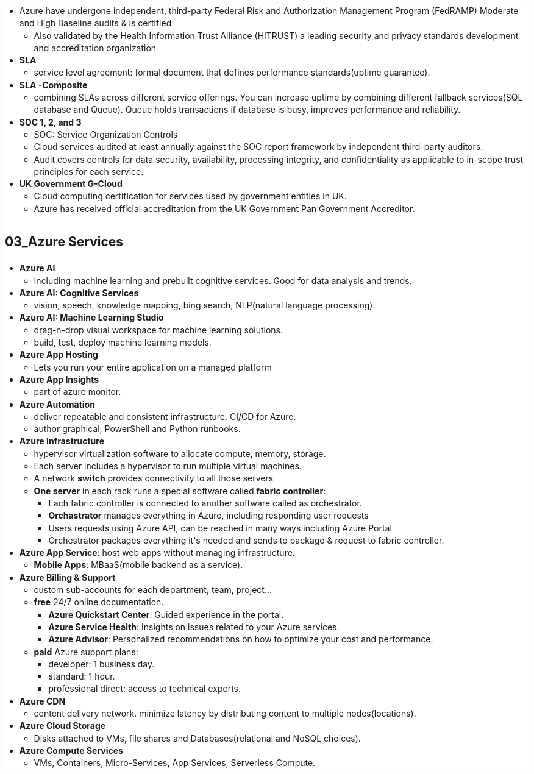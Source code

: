   - Azure have undergone independent, third-party Federal Risk and Authorization Management Program (FedRAMP) Moderate and High Baseline audits & is certified
    - Also validated by the Health Information Trust Alliance (HITRUST) a leading security and privacy standards development and accreditation organization
- **SLA**
  - service level agreement: formal document that defines performance standards(uptime guarantee).
- **SLA -Composite**
  - combining SLAs across different service offerings. You can increase uptime by combining different fallback services(SQL database and Queue). Queue holds transactions if database is busy, improves performance and reliability.
- **SOC 1, 2, and 3**
  - SOC: Service Organization Controls
  - Cloud services audited at least annually against the SOC report framework by independent third-party auditors.
  - Audit covers controls for data security, availability, processing integrity, and confidentiality as applicable to in-scope trust principles for each service.
- **UK Government G-Cloud**
  - Cloud computing certification for services used by government entities in UK.
  - Azure has received official accreditation from the UK Government Pan Government Accreditor.

## 03_Azure Services

- **Azure AI**
  - Including machine learning and prebuilt cognitive services. Good for data analysis and trends.
- **Azure AI: Cognitive Services**
  - vision, speech, knowledge mapping, bing search, NLP(natural language processing).
- **Azure AI: Machine Learning Studio**
  - drag-n-drop visual workspace for machine learning solutions.
  - build, test, deploy machine learning models.
- **Azure App Hosting**
  - Lets you run your entire application on a managed platform
- **Azure App Insights**
  - part of azure monitor.
- **Azure Automation**
  - deliver repeatable and consistent infrastructure. CI/CD for Azure.
  - author graphical, PowerShell and Python runbooks.
- **Azure Infrastructure**
  - hypervisor virtualization software to allocate compute, memory, storage.
  - Each server includes a hypervisor to run multiple virtual machines.
  - A network **switch** provides connectivity to all those servers
  - **One server** in each rack runs a special software called **fabric controller**:
    - Each fabric controller is connected to another software called as orchestrator.
    - **Orchastrator** manages everything in Azure, including responding user requests
    - Users requests using Azure API, can be reached in many ways including Azure Portal
    - Orchestrator packages everything it's needed and sends to package & request to fabric controller.
- **Azure App Service**: host web apps without managing infrastructure.
  - **Mobile Apps**: MBaaS(mobile backend as a service).
- **Azure Billing & Support**
  - custom sub-accounts for each department, team, project...
  - **free** 24/7 online documentation.
    - **Azure Quickstart Center**: Guided experience in the portal.
    - **Azure Service Health**: Insights on issues related to your Azure services.
    - **Azure Advisor**: Personalized recommendations on how to optimize your cost and performance.
  - **paid** Azure support plans:
    - developer: 1 business day.
    - standard: 1 hour.
    - professional direct: access to technical experts.
- **Azure CDN**
  - content delivery network. minimize latency by distributing content to multiple nodes(locations).
- **Azure Cloud Storage**
  - Disks attached to VMs, file shares and Databases(relational and NoSQL choices).
- **Azure Compute Services**
  - VMs, Containers, Micro-Services, App Services, Serverless Compute.